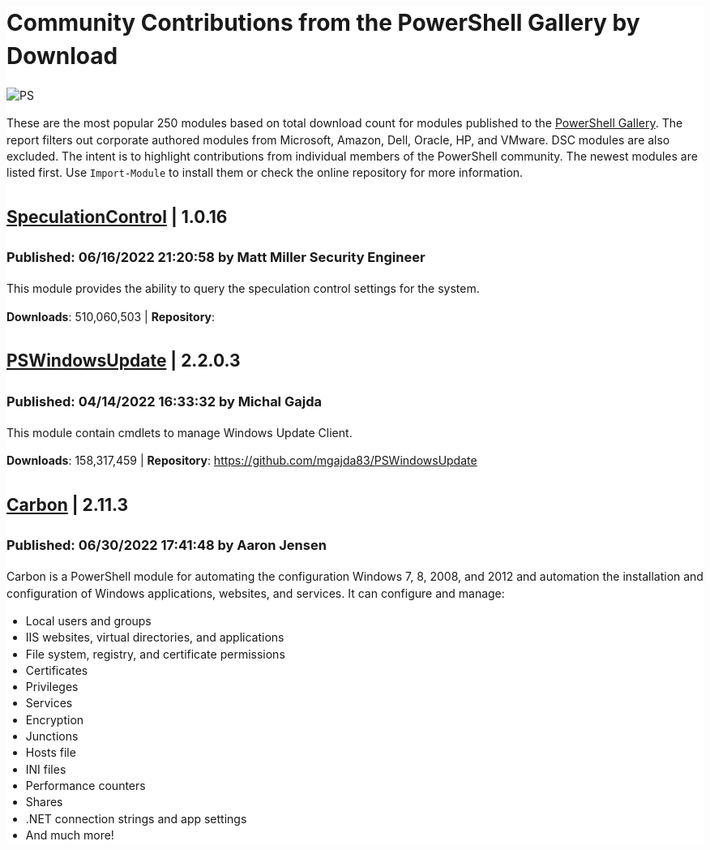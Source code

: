 # Community Contributions from the PowerShell Gallery by Download


![PS](images/powershell-emoji.png)

These are the most popular 250 modules based on total download count for modules published to the [PowerShell Gallery](https://powershellgallery.org). The report filters out corporate authored modules from Microsoft, Amazon, Dell, Oracle, HP, and VMware. DSC modules are also excluded. The intent is to highlight contributions from individual members of the PowerShell community. The newest modules are listed first. Use `Import-Module` to install them or check the online repository for more information.

## [SpeculationControl](https://www.powershellgallery.com/Packages/SpeculationControl/1.0.16) | 1.0.16

### Published: 06/16/2022 21:20:58 by Matt Miller Security Engineer

This module provides the ability to query the speculation control settings for the system.

__Downloads__: 510,060,503 | __Repository__: 

## [PSWindowsUpdate](https://www.powershellgallery.com/Packages/PSWindowsUpdate/2.2.0.3) | 2.2.0.3

### Published: 04/14/2022 16:33:32 by Michal Gajda

This module contain cmdlets to manage Windows Update Client.

__Downloads__: 158,317,459 | __Repository__: https://github.com/mgajda83/PSWindowsUpdate

## [Carbon](https://www.powershellgallery.com/Packages/Carbon/2.11.3) | 2.11.3

### Published: 06/30/2022 17:41:48 by Aaron Jensen

Carbon is a PowerShell module for automating the configuration Windows 7, 8, 2008, and 2012 and automation the installation and configuration of Windows applications, websites, and services. It can configure and manage:

 * Local users and groups
 * IIS websites, virtual directories, and applications
 * File system, registry, and certificate permissions
 * Certificates
 * Privileges
 * Services
 * Encryption
 * Junctions
 * Hosts file
 * INI files
 * Performance counters
 * Shares
 * .NET connection strings and app settings
 * And much more!
